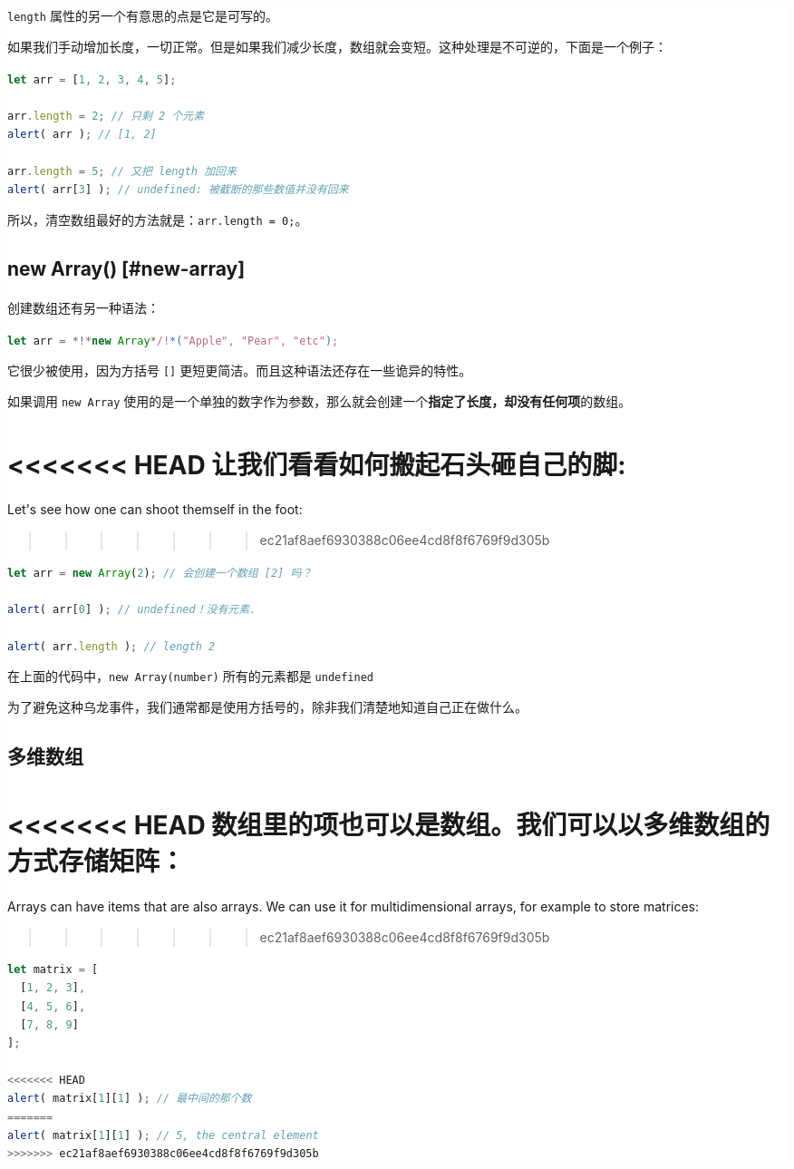 `length` 属性的另一个有意思的点是它是可写的。

如果我们手动增加长度，一切正常。但是如果我们减少长度，数组就会变短。这种处理是不可逆的，下面是一个例子：

```js run
let arr = [1, 2, 3, 4, 5];

arr.length = 2; // 只剩 2 个元素
alert( arr ); // [1, 2]

arr.length = 5; // 又把 length 加回来
alert( arr[3] ); // undefined: 被截断的那些数值并没有回来
```

所以，清空数组最好的方法就是：`arr.length = 0;`。


## new Array() [#new-array]

创建数组还有另一种语法：

```js
let arr = *!*new Array*/!*("Apple", "Pear", "etc");
```

它很少被使用，因为方括号 `[]` 更短更简洁。而且这种语法还存在一些诡异的特性。

如果调用 `new Array` 使用的是一个单独的数字作为参数，那么就会创建一个**指定了长度，却没有任何项**的数组。

<<<<<<< HEAD
让我们看看如何搬起石头砸自己的脚:
=======
Let's see how one can shoot themself in the foot:
>>>>>>> ec21af8aef6930388c06ee4cd8f8f6769f9d305b

```js run
let arr = new Array(2); // 会创建一个数组 [2] 吗？

alert( arr[0] ); // undefined！没有元素.

alert( arr.length ); // length 2
```

在上面的代码中，`new Array(number)` 所有的元素都是 `undefined`

为了避免这种乌龙事件，我们通常都是使用方括号的，除非我们清楚地知道自己正在做什么。

## 多维数组

<<<<<<< HEAD
数组里的项也可以是数组。我们可以以多维数组的方式存储矩阵：
=======
Arrays can have items that are also arrays. We can use it for multidimensional arrays, for example to store matrices:
>>>>>>> ec21af8aef6930388c06ee4cd8f8f6769f9d305b

```js run
let matrix = [
  [1, 2, 3],
  [4, 5, 6],
  [7, 8, 9]
];

<<<<<<< HEAD
alert( matrix[1][1] ); // 最中间的那个数
=======
alert( matrix[1][1] ); // 5, the central element
>>>>>>> ec21af8aef6930388c06ee4cd8f8f6769f9d305b
```
